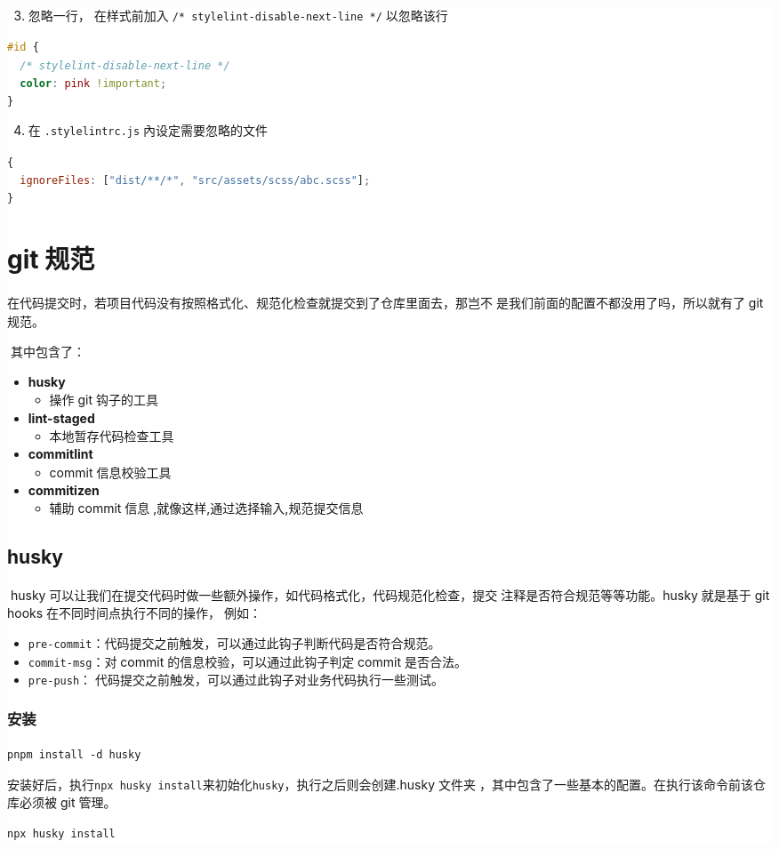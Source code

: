 3. 忽略一行， 在样式前加入 `/* stylelint-disable-next-line */` 以忽略该行

```css
#id {
  /* stylelint-disable-next-line */
  color: pink !important;
}
```

4. 在 `.stylelintrc.js` 內设定需要忽略的文件

```js
{
  ignoreFiles: ["dist/**/*", "src/assets/scss/abc.scss"];
}
```

# git 规范

​ 在代码提交时，若项目代码没有按照格式化、规范化检查就提交到了仓库里面去，那岂不
是我们前面的配置不都没用了吗，所以就有了 git 规范。

​ 其中包含了：

- **husky**
  - 操作 git 钩子的工具
- **lint-staged**
  - 本地暂存代码检查工具
- **commitlint**
  - commit 信息校验工具
- **commitizen**
  - 辅助 commit 信息 ,就像这样,通过选择输入,规范提交信息

## husky

​ husky 可以让我们在提交代码时做一些额外操作，如代码格式化，代码规范化检查，提交
注释是否符合规范等等功能。husky 就是基于 git hooks 在不同时间点执行不同的操作，
例如：

- `pre-commit`：代码提交之前触发，可以通过此钩子判断代码是否符合规范。
- `commit-msg`：对 commit 的信息校验，可以通过此钩子判定 commit 是否合法。
- `pre-push`： 代码提交之前触发，可以通过此钩子对业务代码执行一些测试。

### 安装

```shell
pnpm install -d husky
```

安装好后，执行`npx husky install`来初始化`husky`，执行之后则会创建.husky 文件夹
，其中包含了一些基本的配置。在执行该命令前该仓库必须被 git 管理。

```shell
npx husky install
```
